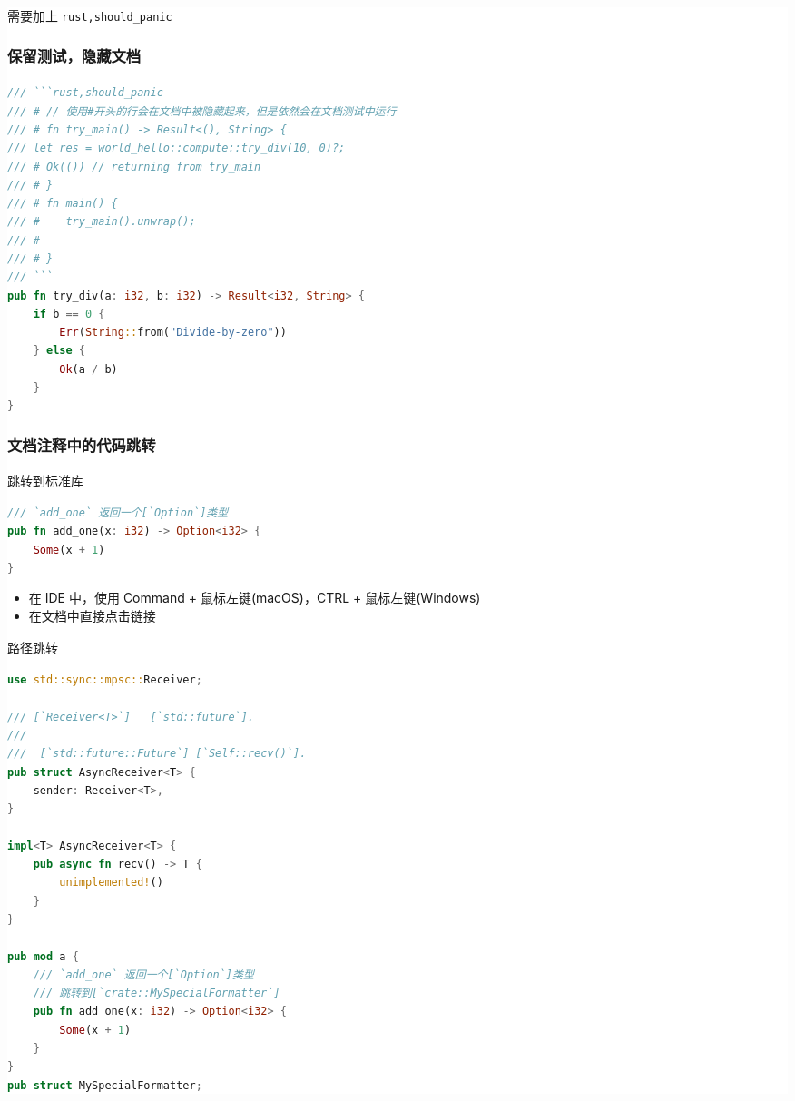 需要加上 `rust,should_panic`

### 保留测试，隐藏文档

```rust
/// ```rust,should_panic
/// # // 使用#开头的行会在文档中被隐藏起来，但是依然会在文档测试中运行
/// # fn try_main() -> Result<(), String> {
/// let res = world_hello::compute::try_div(10, 0)?;
/// # Ok(()) // returning from try_main
/// # }
/// # fn main() {
/// #    try_main().unwrap();
/// #
/// # }
/// ```
pub fn try_div(a: i32, b: i32) -> Result<i32, String> {
    if b == 0 {
        Err(String::from("Divide-by-zero"))
    } else {
        Ok(a / b)
    }
}
```

### 文档注释中的代码跳转

跳转到标准库

```rust
/// `add_one` 返回一个[`Option`]类型
pub fn add_one(x: i32) -> Option<i32> {
    Some(x + 1)
}
```

- 在 IDE 中，使用 Command + 鼠标左键(macOS)，CTRL + 鼠标左键(Windows)
- 在文档中直接点击链接

路径跳转

```rust
use std::sync::mpsc::Receiver;

/// [`Receiver<T>`]   [`std::future`].
///
///  [`std::future::Future`] [`Self::recv()`].
pub struct AsyncReceiver<T> {
    sender: Receiver<T>,
}

impl<T> AsyncReceiver<T> {
    pub async fn recv() -> T {
        unimplemented!()
    }
}

pub mod a {
    /// `add_one` 返回一个[`Option`]类型
    /// 跳转到[`crate::MySpecialFormatter`]
    pub fn add_one(x: i32) -> Option<i32> {
        Some(x + 1)
    }
}
pub struct MySpecialFormatter;
```

